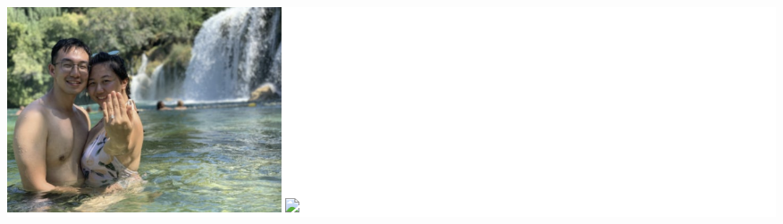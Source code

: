 <img height="230" src="/blog/images/wedding/post-2.png" />

<img height="230" src="/blog/images/wedding/post-3.png" />
